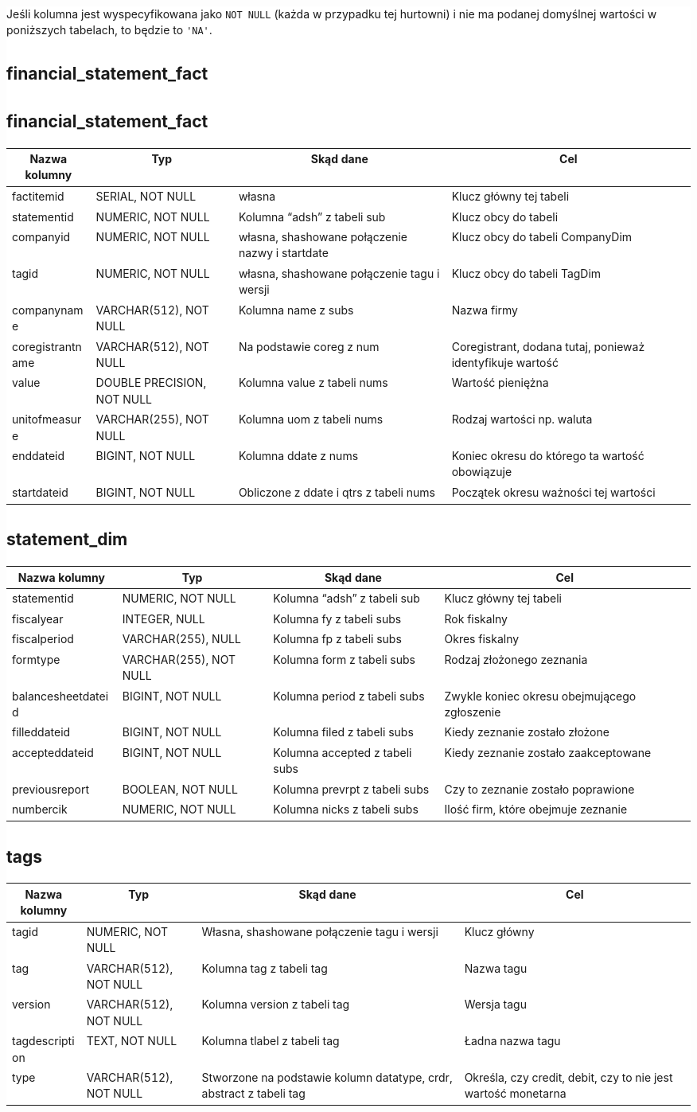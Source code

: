 Jeśli kolumna jest wyspecyfikowana jako `NOT NULL` (każda w przypadku tej hurtowni) i nie ma podanej domyślnej wartości w poniższych tabelach, to będzie to `'NA'`.

## financial_statement_fact

## financial_statement_fact

| **Nazwa kolumny**         | **Typ**                         | **Skąd dane**                                | **Cel**                                             |
|---------------------------|---------------------------------|----------------------------------------------|-----------------------------------------------------|
| factitemid                | SERIAL, NOT NULL                | własna                                       | Klucz główny tej tabeli                             |
| statementid               | NUMERIC, NOT NULL               | Kolumna “adsh” z tabeli sub                  | Klucz obcy do tabeli                                |
| companyid                 | NUMERIC, NOT NULL               | własna, shashowane połączenie nazwy i startdate | Klucz obcy do tabeli CompanyDim                  |
| tagid                     | NUMERIC, NOT NULL               | własna, shashowane połączenie tagu i wersji   | Klucz obcy do tabeli TagDim                         |
| companyname               | VARCHAR(512), NOT NULL          | Kolumna name z subs                          | Nazwa firmy                                         |
| coregistrantname           | VARCHAR(512), NOT NULL          | Na podstawie coreg z num                     | Coregistrant, dodana tutaj, ponieważ identyfikuje wartość |
| value                     | DOUBLE PRECISION, NOT NULL      | Kolumna value z tabeli nums                  | Wartość pieniężna                                   |
| unitofmeasure             | VARCHAR(255), NOT NULL          | Kolumna uom z tabeli nums                    | Rodzaj wartości np. waluta                         |
| enddateid                 | BIGINT, NOT NULL                | Kolumna ddate z nums                         | Koniec okresu do którego ta wartość obowiązuje      |
| startdateid               | BIGINT, NOT NULL                | Obliczone z ddate i qtrs z tabeli nums       | Początek okresu ważności tej wartości               |

## statement_dim

| **Nazwa kolumny**         | **Typ**                         | **Skąd dane**                                | **Cel**                                             |
|---------------------------|---------------------------------|----------------------------------------------|-----------------------------------------------------|
| statementid               | NUMERIC, NOT NULL               | Kolumna “adsh” z tabeli sub                  | Klucz główny tej tabeli                             |
| fiscalyear                | INTEGER, NULL                   | Kolumna fy z tabeli subs                     | Rok fiskalny                                        |
| fiscalperiod              | VARCHAR(255), NULL              | Kolumna fp z tabeli subs                     | Okres fiskalny                                      |
| formtype                  | VARCHAR(255), NOT NULL          | Kolumna form z tabeli subs                   | Rodzaj złożonego zeznania                           |
| balancesheetdateid        | BIGINT, NOT NULL                | Kolumna period z tabeli subs                 | Zwykle koniec okresu obejmującego zgłoszenie        |
| filleddateid              | BIGINT, NOT NULL                | Kolumna filed z tabeli subs                  | Kiedy zeznanie zostało złożone                      |
| accepteddateid            | BIGINT, NOT NULL                | Kolumna accepted z tabeli subs               | Kiedy zeznanie zostało zaakceptowane                |
| previousreport            | BOOLEAN, NOT NULL               | Kolumna prevrpt z tabeli subs                | Czy to zeznanie zostało poprawione                  |
| numbercik                 | NUMERIC, NOT NULL               | Kolumna nicks z tabeli subs                  | Ilość firm, które obejmuje zeznanie                 |

## tags

| **Nazwa kolumny**         | **Typ**                         | **Skąd dane**                                | **Cel**                                             |
|---------------------------|---------------------------------|----------------------------------------------|-----------------------------------------------------|
| tagid                     | NUMERIC, NOT NULL               | Własna, shashowane połączenie tagu i wersji  | Klucz główny                                        |
| tag                       | VARCHAR(512), NOT NULL          | Kolumna tag z tabeli tag                     | Nazwa tagu                                          |
| version                   | VARCHAR(512), NOT NULL          | Kolumna version z tabeli tag                 | Wersja tagu                                         |
| tagdescription            | TEXT, NOT NULL                  | Kolumna tlabel z tabeli tag                  | Ładna nazwa tagu                                    |
| type                      | VARCHAR(512), NOT NULL          | Stworzone na podstawie kolumn datatype, crdr, abstract z tabeli tag | Określa, czy credit, debit, czy to nie jest wartość monetarna |
